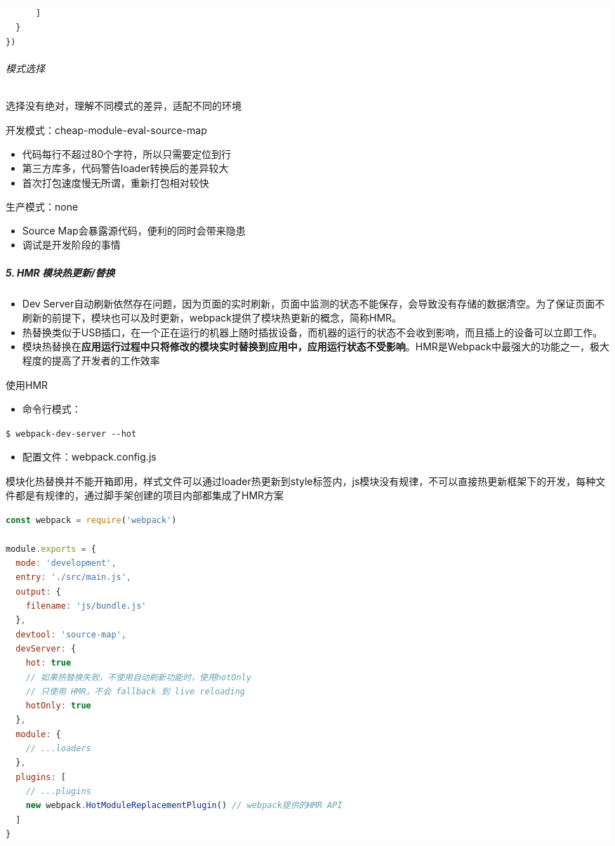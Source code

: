   ```js
  		]
  	}
  })
  ```

###### 模式选择

选择没有绝对，理解不同模式的差异，适配不同的环境

开发模式：cheap-module-eval-source-map

- 代码每行不超过80个字符，所以只需要定位到行
- 第三方库多，代码警告loader转换后的差异较大
- 首次打包速度慢无所谓，重新打包相对较快

生产模式：none

- Source Map会暴露源代码，便利的同时会带来隐患
- 调试是开发阶段的事情

##### 5. HMR 模块热更新/替换

- Dev Server自动刷新依然存在问题，因为页面的实时刷新，页面中监测的状态不能保存，会导致没有存储的数据清空。为了保证页面不刷新的前提下，模块也可以及时更新，webpack提供了模块热更新的概念，简称HMR。
- 热替换类似于USB插口，在一个正在运行的机器上随时插拔设备，而机器的运行的状态不会收到影响，而且插上的设备可以立即工作。
- 模块热替换在**应用运行过程中只将修改的模块实时替换到应用中，应用运行状态不受影响**。HMR是Webpack中最强大的功能之一，极大程度的提高了开发者的工作效率

使用HMR

- 命令行模式：

```shell
$ webpack-dev-server --hot
```

- 配置文件：webpack.config.js

模块化热替换并不能开箱即用，样式文件可以通过loader热更新到style标签内，js模块没有规律，不可以直接热更新框架下的开发，每种文件都是有规律的，通过脚手架创建的项目内部都集成了HMR方案

```js
const webpack = require('webpack')

module.exports = {
  mode: 'development',
  entry: './src/main.js',
  output: {
    filename: 'js/bundle.js'
  },
  devtool: 'source-map',
  devServer: {
    hot: true 
    // 如果热替换失败，不使用自动刷新功能时，使用hotOnly
    // 只使用 HMR，不会 fallback 到 live reloading
    hotOnly: true
  },
  module: {
    // ...loaders
  },
  plugins: [
    // ...plugins
    new webpack.HotModuleReplacementPlugin() // webpack提供的HMR API
  ]
}
```
